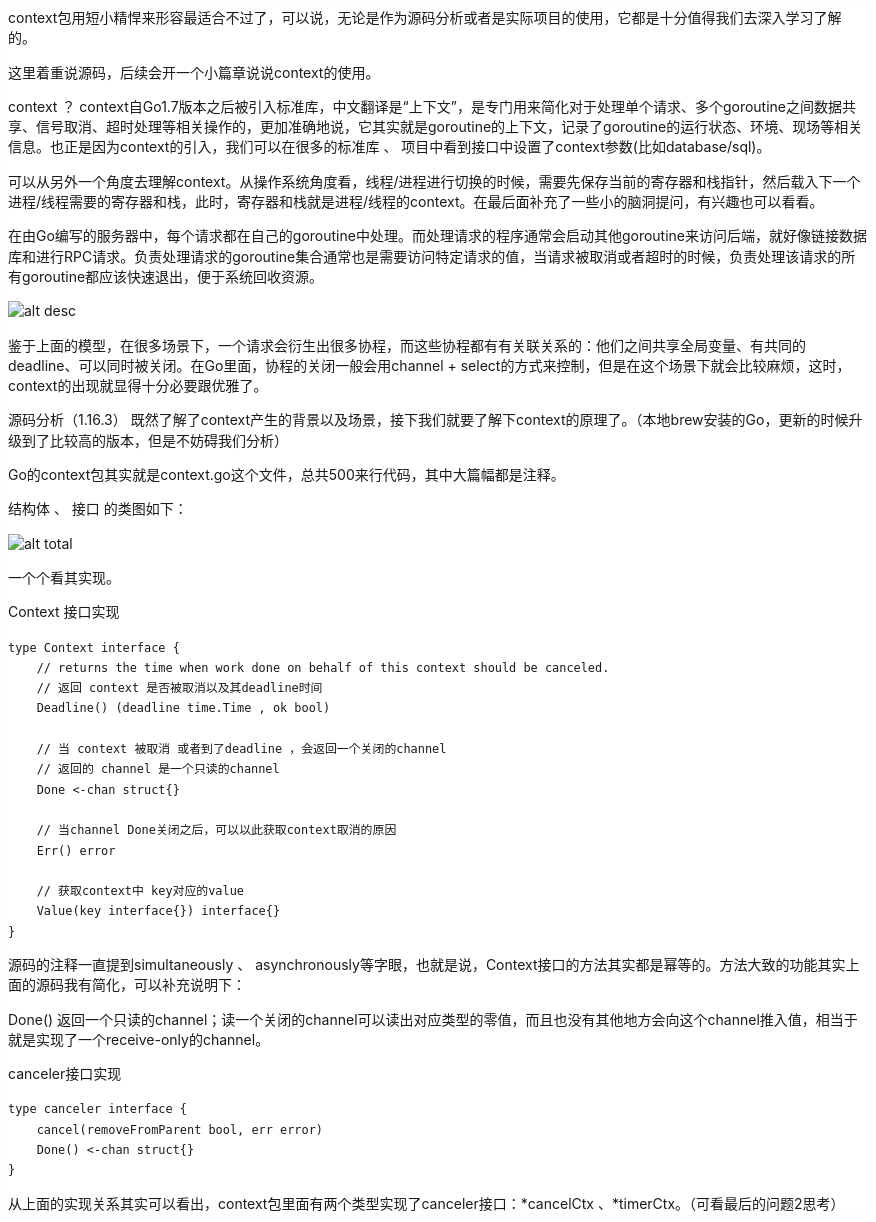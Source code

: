
context包用短小精悍来形容最适合不过了，可以说，无论是作为源码分析或者是实际项目的使用，它都是十分值得我们去深入学习了解的。

这里着重说源码，后续会开一个小篇章说说context的使用。

context ？
context自Go1.7版本之后被引入标准库，中文翻译是“上下文”，是专门用来简化对于处理单个请求、多个goroutine之间数据共享、信号取消、超时处理等相关操作的，更加准确地说，它其实就是goroutine的上下文，记录了goroutine的运行状态、环境、现场等相关信息。也正是因为context的引入，我们可以在很多的标准库 、 项目中看到接口中设置了context参数(比如database/sql)。

可以从另外一个角度去理解context。从操作系统角度看，线程/进程进行切换的时候，需要先保存当前的寄存器和栈指针，然后载入下一个进程/线程需要的寄存器和栈，此时，寄存器和栈就是进程/线程的context。在最后面补充了一些小的脑洞提问，有兴趣也可以看看。

在由Go编写的服务器中，每个请求都在自己的goroutine中处理。而处理请求的程序通常会启动其他goroutine来访问后端，就好像链接数据库和进行RPC请求。负责处理请求的goroutine集合通常也是需要访问特定请求的值，当请求被取消或者超时的时候，负责处理该请求的所有goroutine都应该快速退出，便于系统回收资源。

![alt desc](https://pic2.zhimg.com/80/v2-0c955ffd61cc6f4e07546bfa81311bf9_1440w.jpg)

鉴于上面的模型，在很多场景下，一个请求会衍生出很多协程，而这些协程都有有关联关系的：他们之间共享全局变量、有共同的deadline、可以同时被关闭。在Go里面，协程的关闭一般会用channel + select的方式来控制，但是在这个场景下就会比较麻烦，这时，context的出现就显得十分必要跟优雅了。



源码分析（1.16.3）
既然了解了context产生的背景以及场景，接下我们就要了解下context的原理了。（本地brew安装的Go，更新的时候升级到了比较高的版本，但是不妨碍我们分析）

Go的context包其实就是context.go这个文件，总共500来行代码，其中大篇幅都是注释。

结构体 、 接口 的类图如下：

![alt total](https://pic2.zhimg.com/80/v2-1082d96b45add2d46404a7c43f3fb689_1440w.jpg)

一个个看其实现。

Context 接口实现
```
type Context interface {
    // returns the time when work done on behalf of this context should be canceled.  
    // 返回 context 是否被取消以及其deadline时间
    Deadline() (deadline time.Time , ok bool)

    // 当 context 被取消 或者到了deadline ，会返回一个关闭的channel
    // 返回的 channel 是一个只读的channel 
    Done <-chan struct{}

    // 当channel Done关闭之后，可以以此获取context取消的原因
    Err() error

    // 获取context中 key对应的value
    Value(key interface{}) interface{}
}
```
源码的注释一直提到simultaneously 、 asynchronously等字眼，也就是说，Context接口的方法其实都是幂等的。方法大致的功能其实上面的源码我有简化，可以补充说明下：

Done() 返回一个只读的channel；读一个关闭的channel可以读出对应类型的零值，而且也没有其他地方会向这个channel推入值，相当于就是实现了一个receive-only的channel。

canceler接口实现
```
type canceler interface {
	cancel(removeFromParent bool, err error)
	Done() <-chan struct{}
}
```
从上面的实现关系其实可以看出，context包里面有两个类型实现了canceler接口：*cancelCtx 、*timerCtx。（可看最后的问题2思考）
